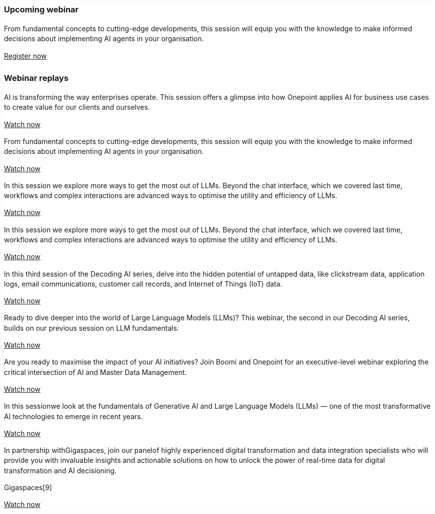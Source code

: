 ### Upcoming webinar

From fundamental concepts to cutting-edge developments, this session will equip you with the knowledge to make informed decisions about implementing AI agents in your organisation.

[Register now](/techtalk/ai-agents-demystified/)

### Webinar replays

AI is transforming the way enterprises operate. This session offers a glimpse into how Onepoint applies AI for business use cases to create value for our clients and ourselves.

[Watch now](/techtalk/making-ai-work-for-you-how-onepoint-does-it/)

From fundamental concepts to cutting-edge developments, this session will equip you with the knowledge to make informed decisions about implementing AI agents in your organisation.

[Watch now](/techtalk/ai-agents-demystified/)

In this session we explore more ways to get the most out of LLMs. Beyond the chat interface, which we covered last time, workflows and complex interactions are advanced ways to optimise the utility and efficiency of LLMs.

[Watch now](/techtalk/the-future-of-enterprise-data-access/)

In this session we explore more ways to get the most out of LLMs. Beyond the chat interface, which we covered last time, workflows and complex interactions are advanced ways to optimise the utility and efficiency of LLMs.

[Watch now](/techtalk/unleashing-the-power-of-large-language-models-part-2-workflows-and-complex-interactions/)

In this third session of the Decoding AI series, delve into the hidden potential of untapped data, like clickstream data, application logs, email communications, customer call records, and Internet of Things (IoT) data.

[Watch now](/techtalk/spotlight-on-dark-data-with-ai/)

Ready to dive deeper into the world of Large Language Models (LLMs)? This webinar, the second in our Decoding AI series, builds on our previous session on LLM fundamentals.

[Watch now](/techtalk/unleashing-the-power-of-large-language-models-direct-interactions/)

Are you ready to maximise the impact of your AI initiatives? Join Boomi and Onepoint for an executive-level webinar exploring the critical intersection of AI and Master Data Management.

[Watch now](/techtalk/ai-and-master-data-management-a-synergy-for-success/)

In this sessionwe look at the fundamentals of Generative AI and Large Language Models (LLMs) — one of the most transformative AI technologies to emerge in recent years.

[Watch now](/techtalk/fundamentals-of-large-language-models)

In partnership withGigaspaces, join our panelof highly experienced digital transformation and data integration specialists who will provide you with invaluable insights and actionable solutions on how to unlock the power of real-time data for digital transformation and AI decisioning.

Gigaspaces[9]

[Watch now](/techtalk/unlocking-the-power-of-real-time-data)
